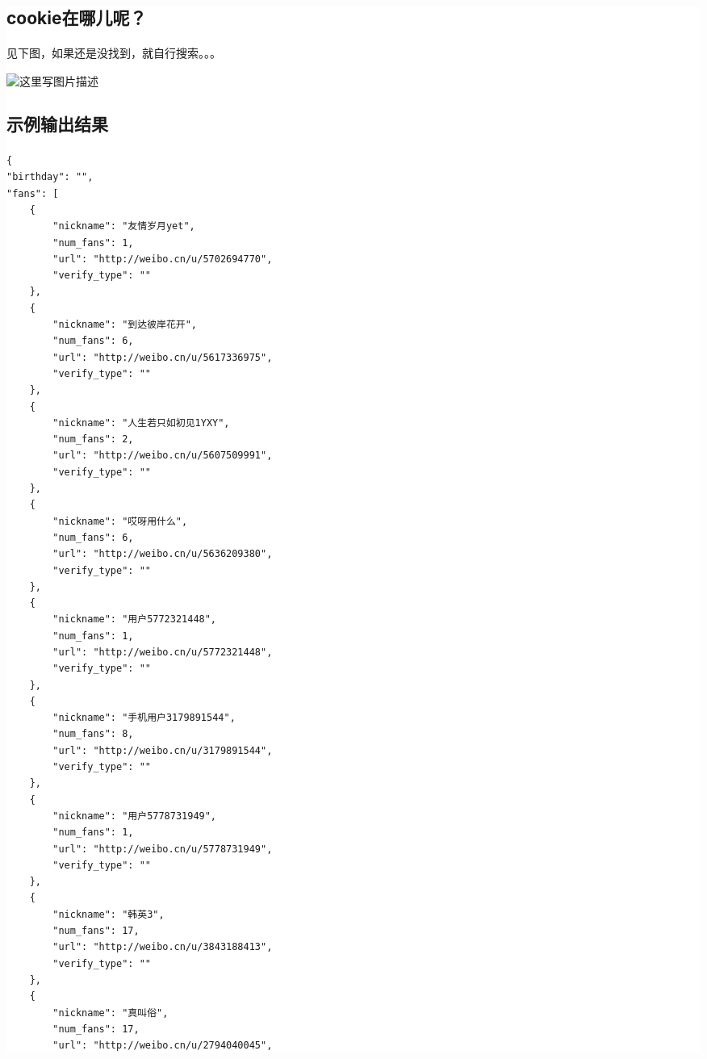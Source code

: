 ## cookie在哪儿呢？

见下图，如果还是没找到，就自行搜索。。。

![这里写图片描述](image/cookie.jpg)

## 示例输出结果

    {
    "birthday": "",
    "fans": [
        {
            "nickname": "友情岁月yet",
            "num_fans": 1,
            "url": "http://weibo.cn/u/5702694770",
            "verify_type": ""
        },
        {
            "nickname": "到达彼岸花开",
            "num_fans": 6,
            "url": "http://weibo.cn/u/5617336975",
            "verify_type": ""
        },
        {
            "nickname": "人生若只如初见1YXY",
            "num_fans": 2,
            "url": "http://weibo.cn/u/5607509991",
            "verify_type": ""
        },
        {
            "nickname": "哎呀用什么",
            "num_fans": 6,
            "url": "http://weibo.cn/u/5636209380",
            "verify_type": ""
        },
        {
            "nickname": "用户5772321448",
            "num_fans": 1,
            "url": "http://weibo.cn/u/5772321448",
            "verify_type": ""
        },
        {
            "nickname": "手机用户3179891544",
            "num_fans": 8,
            "url": "http://weibo.cn/u/3179891544",
            "verify_type": ""
        },
        {
            "nickname": "用户5778731949",
            "num_fans": 1,
            "url": "http://weibo.cn/u/5778731949",
            "verify_type": ""
        },
        {
            "nickname": "韩英3",
            "num_fans": 17,
            "url": "http://weibo.cn/u/3843188413",
            "verify_type": ""
        },
        {
            "nickname": "真叫俗",
            "num_fans": 17,
            "url": "http://weibo.cn/u/2794040045",